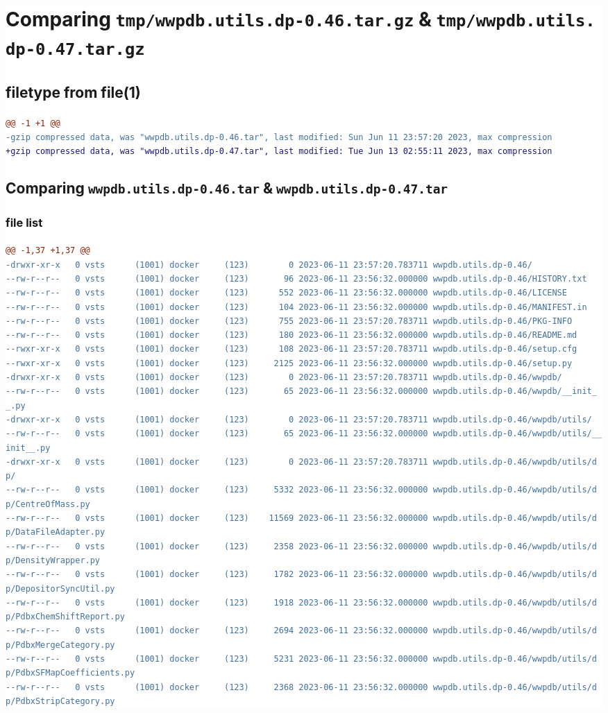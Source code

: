 # Comparing `tmp/wwpdb.utils.dp-0.46.tar.gz` & `tmp/wwpdb.utils.dp-0.47.tar.gz`

## filetype from file(1)

```diff
@@ -1 +1 @@
-gzip compressed data, was "wwpdb.utils.dp-0.46.tar", last modified: Sun Jun 11 23:57:20 2023, max compression
+gzip compressed data, was "wwpdb.utils.dp-0.47.tar", last modified: Tue Jun 13 02:55:11 2023, max compression
```

## Comparing `wwpdb.utils.dp-0.46.tar` & `wwpdb.utils.dp-0.47.tar`

### file list

```diff
@@ -1,37 +1,37 @@
-drwxr-xr-x   0 vsts      (1001) docker     (123)        0 2023-06-11 23:57:20.783711 wwpdb.utils.dp-0.46/
--rw-r--r--   0 vsts      (1001) docker     (123)       96 2023-06-11 23:56:32.000000 wwpdb.utils.dp-0.46/HISTORY.txt
--rw-r--r--   0 vsts      (1001) docker     (123)      552 2023-06-11 23:56:32.000000 wwpdb.utils.dp-0.46/LICENSE
--rw-r--r--   0 vsts      (1001) docker     (123)      104 2023-06-11 23:56:32.000000 wwpdb.utils.dp-0.46/MANIFEST.in
--rw-r--r--   0 vsts      (1001) docker     (123)      755 2023-06-11 23:57:20.783711 wwpdb.utils.dp-0.46/PKG-INFO
--rw-r--r--   0 vsts      (1001) docker     (123)      180 2023-06-11 23:56:32.000000 wwpdb.utils.dp-0.46/README.md
--rwxr-xr-x   0 vsts      (1001) docker     (123)      108 2023-06-11 23:57:20.783711 wwpdb.utils.dp-0.46/setup.cfg
--rwxr-xr-x   0 vsts      (1001) docker     (123)     2125 2023-06-11 23:56:32.000000 wwpdb.utils.dp-0.46/setup.py
-drwxr-xr-x   0 vsts      (1001) docker     (123)        0 2023-06-11 23:57:20.783711 wwpdb.utils.dp-0.46/wwpdb/
--rw-r--r--   0 vsts      (1001) docker     (123)       65 2023-06-11 23:56:32.000000 wwpdb.utils.dp-0.46/wwpdb/__init__.py
-drwxr-xr-x   0 vsts      (1001) docker     (123)        0 2023-06-11 23:57:20.783711 wwpdb.utils.dp-0.46/wwpdb/utils/
--rw-r--r--   0 vsts      (1001) docker     (123)       65 2023-06-11 23:56:32.000000 wwpdb.utils.dp-0.46/wwpdb/utils/__init__.py
-drwxr-xr-x   0 vsts      (1001) docker     (123)        0 2023-06-11 23:57:20.783711 wwpdb.utils.dp-0.46/wwpdb/utils/dp/
--rw-r--r--   0 vsts      (1001) docker     (123)     5332 2023-06-11 23:56:32.000000 wwpdb.utils.dp-0.46/wwpdb/utils/dp/CentreOfMass.py
--rw-r--r--   0 vsts      (1001) docker     (123)    11569 2023-06-11 23:56:32.000000 wwpdb.utils.dp-0.46/wwpdb/utils/dp/DataFileAdapter.py
--rw-r--r--   0 vsts      (1001) docker     (123)     2358 2023-06-11 23:56:32.000000 wwpdb.utils.dp-0.46/wwpdb/utils/dp/DensityWrapper.py
--rw-r--r--   0 vsts      (1001) docker     (123)     1782 2023-06-11 23:56:32.000000 wwpdb.utils.dp-0.46/wwpdb/utils/dp/DepositorSyncUtil.py
--rw-r--r--   0 vsts      (1001) docker     (123)     1918 2023-06-11 23:56:32.000000 wwpdb.utils.dp-0.46/wwpdb/utils/dp/PdbxChemShiftReport.py
--rw-r--r--   0 vsts      (1001) docker     (123)     2694 2023-06-11 23:56:32.000000 wwpdb.utils.dp-0.46/wwpdb/utils/dp/PdbxMergeCategory.py
--rw-r--r--   0 vsts      (1001) docker     (123)     5231 2023-06-11 23:56:32.000000 wwpdb.utils.dp-0.46/wwpdb/utils/dp/PdbxSFMapCoefficients.py
--rw-r--r--   0 vsts      (1001) docker     (123)     2368 2023-06-11 23:56:32.000000 wwpdb.utils.dp-0.46/wwpdb/utils/dp/PdbxStripCategory.py
```